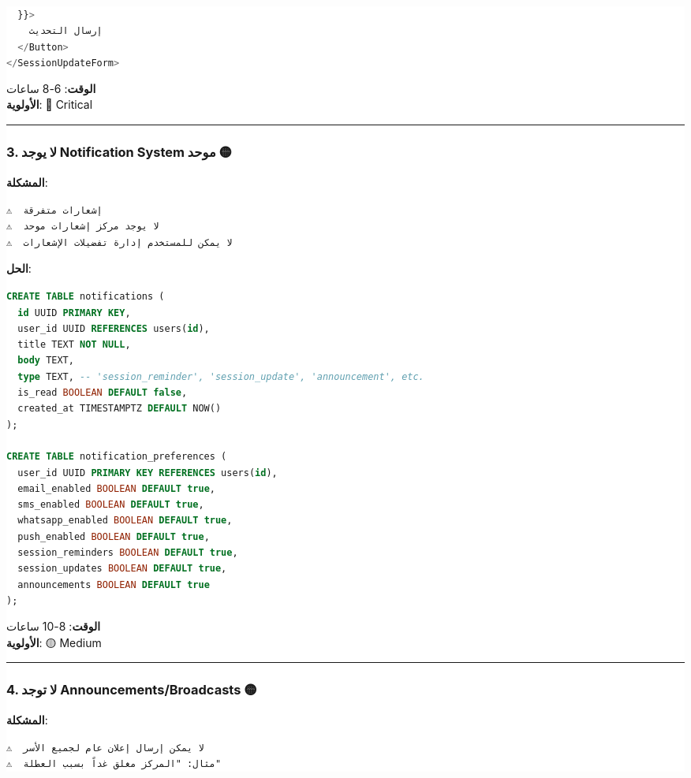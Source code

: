 ```typescript
  }}>
    إرسال التحديث
  </Button>
</SessionUpdateForm>
```

**الوقت**: 6-8 ساعات  
**الأولوية**: 🔴 Critical

---

### 3. لا يوجد Notification System موحد 🟡
**المشكلة**:
```
⚠️  إشعارات متفرقة
⚠️  لا يوجد مركز إشعارات موحد
⚠️  لا يمكن للمستخدم إدارة تفضيلات الإشعارات
```

**الحل**:
```sql
CREATE TABLE notifications (
  id UUID PRIMARY KEY,
  user_id UUID REFERENCES users(id),
  title TEXT NOT NULL,
  body TEXT,
  type TEXT, -- 'session_reminder', 'session_update', 'announcement', etc.
  is_read BOOLEAN DEFAULT false,
  created_at TIMESTAMPTZ DEFAULT NOW()
);

CREATE TABLE notification_preferences (
  user_id UUID PRIMARY KEY REFERENCES users(id),
  email_enabled BOOLEAN DEFAULT true,
  sms_enabled BOOLEAN DEFAULT true,
  whatsapp_enabled BOOLEAN DEFAULT true,
  push_enabled BOOLEAN DEFAULT true,
  session_reminders BOOLEAN DEFAULT true,
  session_updates BOOLEAN DEFAULT true,
  announcements BOOLEAN DEFAULT true
);
```

**الوقت**: 8-10 ساعات  
**الأولوية**: 🟡 Medium

---

### 4. لا توجد Announcements/Broadcasts 🟡
**المشكلة**:
```
⚠️  لا يمكن إرسال إعلان عام لجميع الأسر
⚠️  مثال: "المركز مغلق غداً بسبب العطلة"
```
